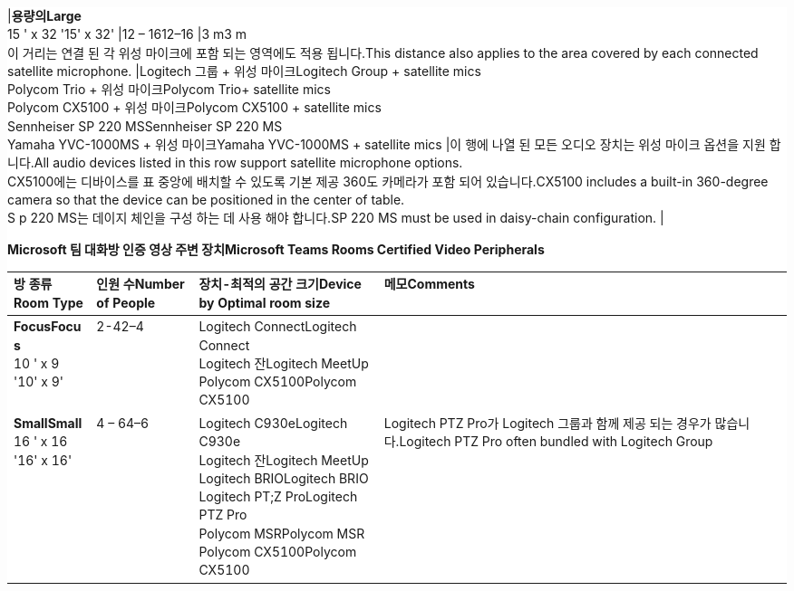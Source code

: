 |<span data-ttu-id="0c15f-311">**용량의**</span><span class="sxs-lookup"><span data-stu-id="0c15f-311">**Large**</span></span> <br/> <span data-ttu-id="0c15f-312">15 ' x 32 '</span><span class="sxs-lookup"><span data-stu-id="0c15f-312">15' x 32'</span></span>  |<span data-ttu-id="0c15f-313">12 – 16</span><span class="sxs-lookup"><span data-stu-id="0c15f-313">12–16</span></span>  |<span data-ttu-id="0c15f-314">3 m</span><span class="sxs-lookup"><span data-stu-id="0c15f-314">3 m</span></span> <br/> <span data-ttu-id="0c15f-315">이 거리는 연결 된 각 위성 마이크에 포함 되는 영역에도 적용 됩니다.</span><span class="sxs-lookup"><span data-stu-id="0c15f-315">This distance also applies to the area covered by each connected satellite microphone.</span></span>  |<span data-ttu-id="0c15f-316">Logitech 그룹 + 위성 마이크</span><span class="sxs-lookup"><span data-stu-id="0c15f-316">Logitech Group + satellite mics</span></span> <br/> <span data-ttu-id="0c15f-317">Polycom Trio + 위성 마이크</span><span class="sxs-lookup"><span data-stu-id="0c15f-317">Polycom Trio+ satellite mics</span></span> <br/> <span data-ttu-id="0c15f-318">Polycom CX5100 + 위성 마이크</span><span class="sxs-lookup"><span data-stu-id="0c15f-318">Polycom CX5100 + satellite mics</span></span> <br/> <span data-ttu-id="0c15f-319">Sennheiser SP 220 MS</span><span class="sxs-lookup"><span data-stu-id="0c15f-319">Sennheiser SP 220 MS</span></span> <br/> <span data-ttu-id="0c15f-320">Yamaha YVC-1000MS + 위성 마이크</span><span class="sxs-lookup"><span data-stu-id="0c15f-320">Yamaha YVC-1000MS + satellite mics</span></span>  |<span data-ttu-id="0c15f-321">이 행에 나열 된 모든 오디오 장치는 위성 마이크 옵션을 지원 합니다.</span><span class="sxs-lookup"><span data-stu-id="0c15f-321">All audio devices listed in this row support satellite microphone options.</span></span> <br/> <span data-ttu-id="0c15f-322">CX5100에는 디바이스를 표 중앙에 배치할 수 있도록 기본 제공 360도 카메라가 포함 되어 있습니다.</span><span class="sxs-lookup"><span data-stu-id="0c15f-322">CX5100 includes a built-in 360-degree camera so that the device can be positioned in the center of table.</span></span> <br/> <span data-ttu-id="0c15f-323">S p 220 MS는 데이지 체인을 구성 하는 데 사용 해야 합니다.</span><span class="sxs-lookup"><span data-stu-id="0c15f-323">SP 220 MS must be used in daisy-chain configuration.</span></span>  |

<span data-ttu-id="0c15f-324">**Microsoft 팀 대화방 인증 영상 주변 장치**</span><span class="sxs-lookup"><span data-stu-id="0c15f-324">**Microsoft Teams Rooms Certified Video Peripherals**</span></span>

|<span data-ttu-id="0c15f-325">방 종류</span><span class="sxs-lookup"><span data-stu-id="0c15f-325">Room Type</span></span>|<span data-ttu-id="0c15f-326">인원 수</span><span class="sxs-lookup"><span data-stu-id="0c15f-326">Number of People</span></span>|<span data-ttu-id="0c15f-327">장치-최적의 공간 크기</span><span class="sxs-lookup"><span data-stu-id="0c15f-327">Device by Optimal room size</span></span>|<span data-ttu-id="0c15f-328">메모</span><span class="sxs-lookup"><span data-stu-id="0c15f-328">Comments</span></span>|
|:-----|:-----|:-----|:-----|
|<span data-ttu-id="0c15f-329">**Focus**</span><span class="sxs-lookup"><span data-stu-id="0c15f-329">**Focus**</span></span> <br/> <span data-ttu-id="0c15f-330">10 ' x 9 '</span><span class="sxs-lookup"><span data-stu-id="0c15f-330">10' x 9'</span></span>  |<span data-ttu-id="0c15f-331">2-4</span><span class="sxs-lookup"><span data-stu-id="0c15f-331">2–4</span></span>  |<span data-ttu-id="0c15f-332">Logitech Connect</span><span class="sxs-lookup"><span data-stu-id="0c15f-332">Logitech Connect</span></span> <br/> <span data-ttu-id="0c15f-333">Logitech 잔</span><span class="sxs-lookup"><span data-stu-id="0c15f-333">Logitech MeetUp</span></span> <br/> <span data-ttu-id="0c15f-334">Polycom CX5100</span><span class="sxs-lookup"><span data-stu-id="0c15f-334">Polycom CX5100</span></span>  ||
|<span data-ttu-id="0c15f-335">**Small**</span><span class="sxs-lookup"><span data-stu-id="0c15f-335">**Small**</span></span> <br/> <span data-ttu-id="0c15f-336">16 ' x 16 '</span><span class="sxs-lookup"><span data-stu-id="0c15f-336">16' x 16'</span></span>  |<span data-ttu-id="0c15f-337">4 – 6</span><span class="sxs-lookup"><span data-stu-id="0c15f-337">4–6</span></span>  |<span data-ttu-id="0c15f-338">Logitech C930e</span><span class="sxs-lookup"><span data-stu-id="0c15f-338">Logitech C930e</span></span> <br/> <span data-ttu-id="0c15f-339">Logitech 잔</span><span class="sxs-lookup"><span data-stu-id="0c15f-339">Logitech MeetUp</span></span> <br/> <span data-ttu-id="0c15f-340">Logitech BRIO</span><span class="sxs-lookup"><span data-stu-id="0c15f-340">Logitech BRIO</span></span> <br/> <span data-ttu-id="0c15f-341">Logitech PT;Z Pro</span><span class="sxs-lookup"><span data-stu-id="0c15f-341">Logitech PTZ Pro</span></span> <br/> <span data-ttu-id="0c15f-342">Polycom MSR</span><span class="sxs-lookup"><span data-stu-id="0c15f-342">Polycom MSR</span></span> <br/> <span data-ttu-id="0c15f-343">Polycom CX5100</span><span class="sxs-lookup"><span data-stu-id="0c15f-343">Polycom CX5100</span></span>  |<span data-ttu-id="0c15f-344">Logitech PTZ Pro가 Logitech 그룹과 함께 제공 되는 경우가 많습니다.</span><span class="sxs-lookup"><span data-stu-id="0c15f-344">Logitech PTZ Pro often bundled with Logitech Group</span></span>  |